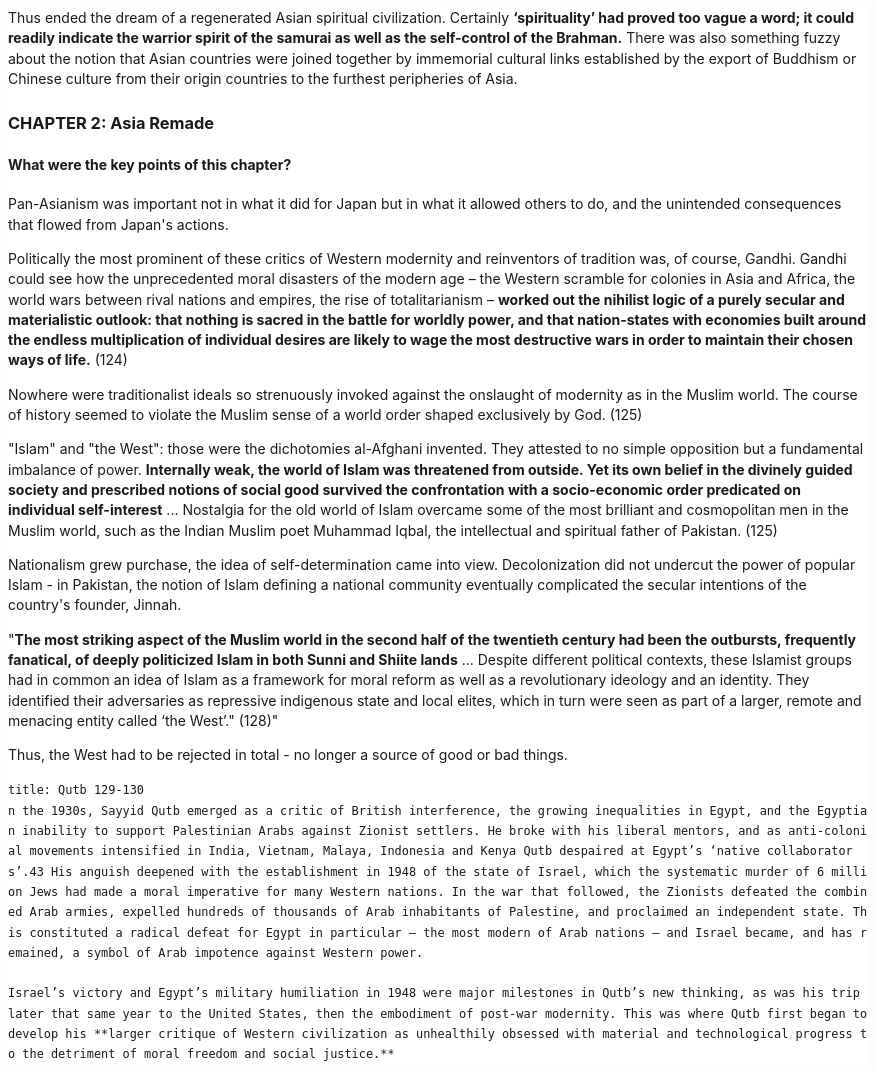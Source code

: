 Thus ended the dream of a regenerated Asian spiritual civilization. Certainly **‘spirituality’ had proved too vague a word; it could readily indicate the warrior spirit of the samurai as well as the self-control of the Brahman.** There was also something fuzzy about the notion that Asian countries were joined together by immemorial cultural links established by the export of Buddhism or Chinese culture from their origin countries to the furthest peripheries of Asia.

### CHAPTER 2: Asia Remade
#### What were the key points of this chapter?

Pan-Asianism was important not in what it did for Japan but in what it allowed others to do, and the unintended consequences that flowed from Japan's actions.

Politically the most prominent of these critics of Western modernity and reinventors of tradition was, of course, Gandhi. Gandhi could see how the unprecedented moral disasters of the modern age – the Western scramble for colonies in Asia and Africa, the world wars between rival nations and empires, the rise of totalitarianism – **worked out the nihilist logic of a purely secular and materialistic outlook: that nothing is sacred in the battle for worldly power, and that nation-states with economies built around the endless multiplication of individual desires are likely to wage the most destructive wars in order to maintain their chosen ways of life.** (124)

Nowhere were traditionalist ideals so strenuously invoked against the onslaught of modernity as in the Muslim world. The course of history seemed to violate the Muslim sense of a world order shaped exclusively by God. (125)

"Islam" and "the West": those were the dichotomies al-Afghani invented. They attested to no simple opposition but a fundamental imbalance of power. **Internally weak, the world of Islam was threatened from outside. Yet its own belief in the divinely guided society and prescribed notions of social good survived the confrontation with a socio-economic order predicated on individual self-interest** ... Nostalgia for the old world of Islam overcame some of the most brilliant and cosmopolitan men in the Muslim world, such as the Indian Muslim poet Muhammad Iqbal, the intellectual and spiritual father of Pakistan. (125)

Nationalism grew purchase, the idea of self-determination came into view. Decolonization did not undercut the power of popular Islam - in Pakistan, the notion of Islam defining a national community eventually complicated the secular intentions of the country's founder, Jinnah.

"**The most striking aspect of the Muslim world in the second half of the twentieth century had been the outbursts, frequently fanatical, of deeply politicized Islam in both Sunni and Shiite lands** ... Despite different political contexts, these Islamist groups had in common an idea of Islam as a framework for moral reform as well as a revolutionary ideology and an identity. They identified their adversaries as repressive indigenous state and local elites, which in turn were seen as part of a larger, remote and menacing entity called ‘the West’." (128)"

Thus, the West had to be rejected in total - no longer a source of good or bad things.

```ad-seealso
title: Qutb 129-130
n the 1930s, Sayyid Qutb emerged as a critic of British interference, the growing inequalities in Egypt, and the Egyptian inability to support Palestinian Arabs against Zionist settlers. He broke with his liberal mentors, and as anti-colonial movements intensified in India, Vietnam, Malaya, Indonesia and Kenya Qutb despaired at Egypt’s ‘native collaborators’.43 His anguish deepened with the establishment in 1948 of the state of Israel, which the systematic murder of 6 million Jews had made a moral imperative for many Western nations. In the war that followed, the Zionists defeated the combined Arab armies, expelled hundreds of thousands of Arab inhabitants of Palestine, and proclaimed an independent state. This constituted a radical defeat for Egypt in particular – the most modern of Arab nations – and Israel became, and has remained, a symbol of Arab impotence against Western power.

Israel’s victory and Egypt’s military humiliation in 1948 were major milestones in Qutb’s new thinking, as was his trip later that same year to the United States, then the embodiment of post-war modernity. This was where Qutb first began to develop his **larger critique of Western civilization as unhealthily obsessed with material and technological progress to the detriment of moral freedom and social justice.**

```